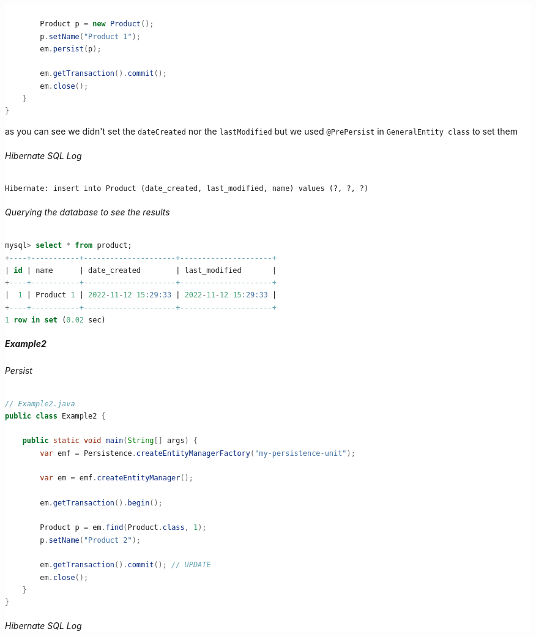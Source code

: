 ```java

        Product p = new Product();
        p.setName("Product 1");
        em.persist(p);

        em.getTransaction().commit();
        em.close();
    }
}
```
as you can see we didn't set the `dateCreated` nor the `lastModified`
but we used `@PrePersist` in `GeneralEntity class` to set them

###### Hibernate SQL Log

```
Hibernate: insert into Product (date_created, last_modified, name) values (?, ?, ?)
```
###### Querying the database to see the results
```sql
mysql> select * from product;
+----+-----------+---------------------+---------------------+
| id | name      | date_created        | last_modified       |
+----+-----------+---------------------+---------------------+
|  1 | Product 1 | 2022-11-12 15:29:33 | 2022-11-12 15:29:33 |
+----+-----------+---------------------+---------------------+
1 row in set (0.02 sec)
```

##### Example2
###### Persist
```java
// Example2.java
public class Example2 {

    public static void main(String[] args) {
        var emf = Persistence.createEntityManagerFactory("my-persistence-unit");

        var em = emf.createEntityManager();

        em.getTransaction().begin();

        Product p = em.find(Product.class, 1);
        p.setName("Product 2");

        em.getTransaction().commit(); // UPDATE
        em.close();
    }
}
```

###### Hibernate SQL Log
